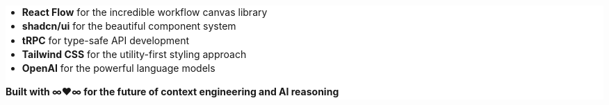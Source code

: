 - **React Flow** for the incredible workflow canvas library
- **shadcn/ui** for the beautiful component system
- **tRPC** for type-safe API development
- **Tailwind CSS** for the utility-first styling approach
- **OpenAI** for the powerful language models

**Built with ∞❤️∞ for the future of context engineering and AI reasoning**
